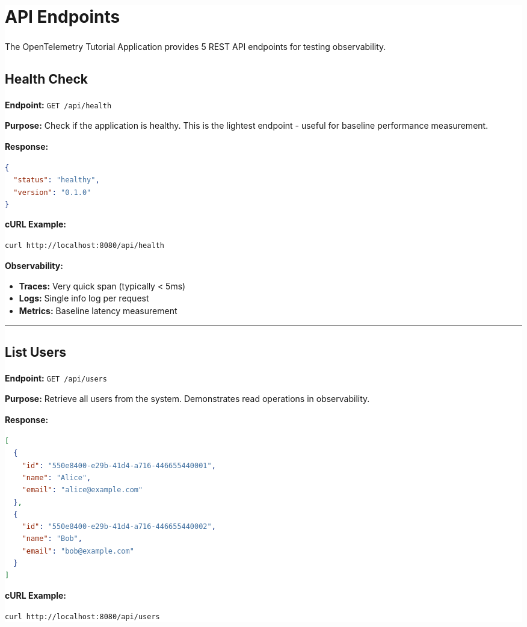 # API Endpoints

The OpenTelemetry Tutorial Application provides 5 REST API endpoints for testing observability.

## Health Check

**Endpoint:** `GET /api/health`

**Purpose:** Check if the application is healthy. This is the lightest endpoint - useful for baseline performance measurement.

**Response:**
```json
{
  "status": "healthy",
  "version": "0.1.0"
}
```

**cURL Example:**
```bash
curl http://localhost:8080/api/health
```

**Observability:**
- **Traces:** Very quick span (typically < 5ms)
- **Logs:** Single info log per request
- **Metrics:** Baseline latency measurement

---

## List Users

**Endpoint:** `GET /api/users`

**Purpose:** Retrieve all users from the system. Demonstrates read operations in observability.

**Response:**
```json
[
  {
    "id": "550e8400-e29b-41d4-a716-446655440001",
    "name": "Alice",
    "email": "alice@example.com"
  },
  {
    "id": "550e8400-e29b-41d4-a716-446655440002",
    "name": "Bob",
    "email": "bob@example.com"
  }
]
```

**cURL Example:**
```bash
curl http://localhost:8080/api/users
```
